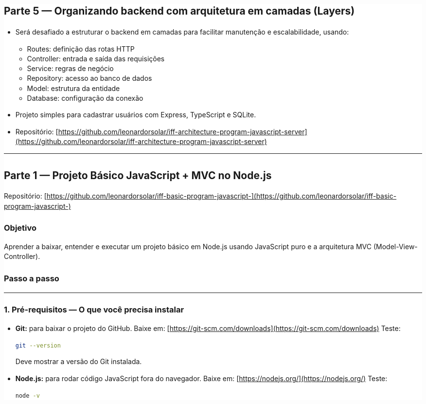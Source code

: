 ## Parte 5 — Organizando backend com arquitetura em camadas (Layers)

-   Será desafiado a estruturar o backend em camadas para facilitar manutenção e escalabilidade, usando:

    -   Routes: definição das rotas HTTP
    -   Controller: entrada e saída das requisições
    -   Service: regras de negócio
    -   Repository: acesso ao banco de dados
    -   Model: estrutura da entidade
    -   Database: configuração da conexão

-   Projeto simples para cadastrar usuários com Express, TypeScript e SQLite.
-   Repositório: [https://github.com/leonardorsolar/iff-architecture-program-javascript-server](https://github.com/leonardorsolar/iff-architecture-program-javascript-server)

---

## Parte 1 — Projeto Básico JavaScript + MVC no Node.js

Repositório:
[https://github.com/leonardorsolar/iff-basic-program-javascript-](https://github.com/leonardorsolar/iff-basic-program-javascript-)

### Objetivo

Aprender a baixar, entender e executar um projeto básico em Node.js usando JavaScript puro e a arquitetura MVC (Model-View-Controller).

### Passo a passo

---

### 1. Pré-requisitos — O que você precisa instalar

-   **Git:** para baixar o projeto do GitHub.
    Baixe em: [https://git-scm.com/downloads](https://git-scm.com/downloads)
    Teste:

    ```bash
    git --version
    ```

    Deve mostrar a versão do Git instalada.

-   **Node.js:** para rodar código JavaScript fora do navegador.
    Baixe em: [https://nodejs.org/](https://nodejs.org/)
    Teste:

    ```bash
    node -v
    ```
